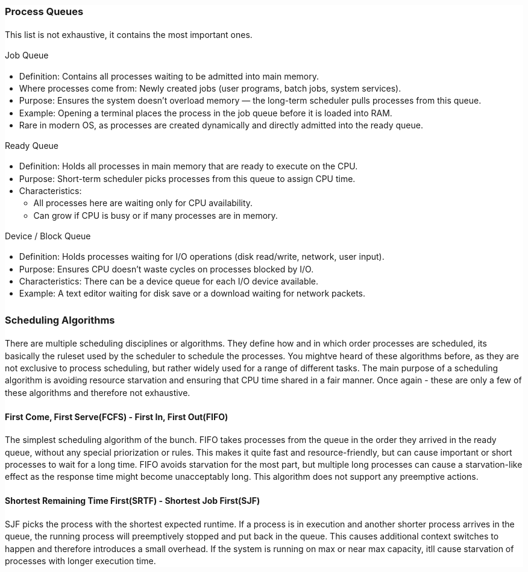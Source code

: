 
### Process Queues
This list is not exhaustive, it contains the most important ones. 

Job Queue
 - Definition: Contains all processes waiting to be admitted into main memory.
 - Where processes come from: Newly created jobs (user programs, batch jobs, system services).
 - Purpose: Ensures the system doesn’t overload memory — the long-term scheduler pulls processes from this queue.
 - Example: Opening a terminal places the process in the job queue before it is loaded into RAM.
 - Rare in modern OS, as processes are created dynamically and directly admitted into the ready queue.

Ready Queue
 - Definition: Holds all processes in main memory that are ready to execute on the CPU.
 - Purpose: Short-term scheduler picks processes from this queue to assign CPU time.
 - Characteristics: 
   - All processes here are waiting only for CPU availability.
   - Can grow if CPU is busy or if many processes are in memory.

Device / Block Queue
 - Definition: Holds processes waiting for I/O operations (disk read/write, network, user input).
 - Purpose: Ensures CPU doesn’t waste cycles on processes blocked by I/O.
 - Characteristics: There can be a device queue for each I/O device available.
 - Example: A text editor waiting for disk save or a download waiting for network packets.

### Scheduling Algorithms
There are multiple scheduling disciplines or algorithms. They define how and in which order processes are scheduled, its basically the ruleset used by the scheduler to schedule the processes. You mightve heard of these algorithms before, as they are not exclusive to process scheduling, but rather widely used for a range of different tasks.
The main purpose of a scheduling algorithm is avoiding resource starvation and ensuring that CPU time shared in a fair manner. 
Once again - these are only a few of these algorithms and therefore not exhaustive.

#### First Come, First Serve(FCFS) - First In, First Out(FIFO)
The simplest scheduling algorithm of the bunch. FIFO takes processes from the queue in the order they arrived in the ready queue, without any special priorization or rules.
This makes it quite fast and resource-friendly, but can cause important or short processes to wait for a long time.
FIFO avoids starvation for the most part, but multiple long processes can cause a starvation-like effect as the response time might become unacceptably long.
This algorithm does not support any preemptive actions.

#### Shortest Remaining Time First(SRTF) - Shortest Job First(SJF)
SJF picks the process with the shortest expected runtime. If a process is in execution and another shorter process arrives in the queue, the running process will preemptively stopped and put back in the queue. 
This causes additional context switches to happen and therefore introduces a small overhead. 
If the system is running on max or near max capacity, itll cause starvation of processes with longer execution time. 
